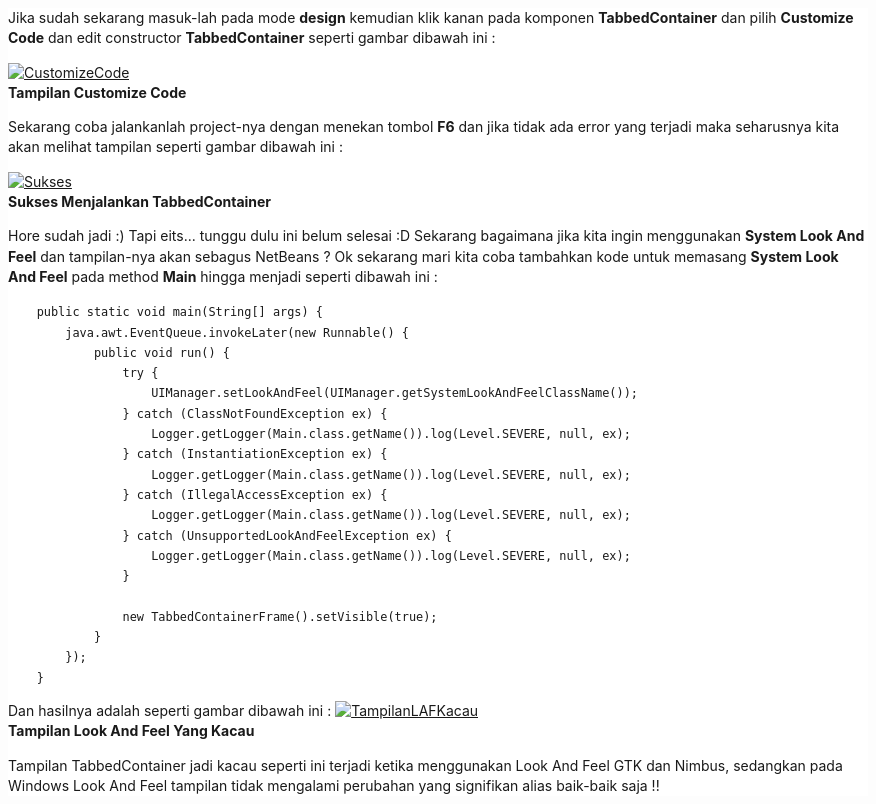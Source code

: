 


Jika sudah sekarang masuk-lah pada mode **design** kemudian klik kanan pada komponen **TabbedContainer** dan pilih **Customize Code** dan edit constructor **TabbedContainer** seperti gambar dibawah ini :

[![CustomizeCode](http://farm5.static.flickr.com/4115/4771744319_4b22bd532a.jpg)](http://www.flickr.com/photos/10243554@N02/4771744319/)  
**Tampilan Customize Code**

Sekarang coba jalankanlah project-nya dengan menekan tombol **F6** dan jika tidak ada error yang terjadi maka seharusnya kita akan melihat tampilan seperti gambar dibawah ini :

[![Sukses](http://farm5.static.flickr.com/4115/4771781065_4907357738.jpg)](http://www.flickr.com/photos/10243554@N02/4771781065/)  
**Sukses Menjalankan TabbedContainer**

Hore sudah jadi :) Tapi eits... tunggu dulu ini belum selesai :D Sekarang bagaimana jika kita ingin menggunakan **System Look And Feel** dan tampilan-nya akan sebagus NetBeans ? Ok sekarang mari kita coba tambahkan kode untuk memasang **System Look And Feel** pada method **Main** hingga menjadi seperti dibawah ini :

    
    
        public static void main(String[] args) {
            java.awt.EventQueue.invokeLater(new Runnable() {
                public void run() {
                    try {
                        UIManager.setLookAndFeel(UIManager.getSystemLookAndFeelClassName());
                    } catch (ClassNotFoundException ex) {
                        Logger.getLogger(Main.class.getName()).log(Level.SEVERE, null, ex);
                    } catch (InstantiationException ex) {
                        Logger.getLogger(Main.class.getName()).log(Level.SEVERE, null, ex);
                    } catch (IllegalAccessException ex) {
                        Logger.getLogger(Main.class.getName()).log(Level.SEVERE, null, ex);
                    } catch (UnsupportedLookAndFeelException ex) {
                        Logger.getLogger(Main.class.getName()).log(Level.SEVERE, null, ex);
                    }
    
                    new TabbedContainerFrame().setVisible(true);
                }
            });
        }
    



Dan hasilnya adalah seperti gambar dibawah ini :
[![TampilanLAFKacau](http://farm5.static.flickr.com/4121/4771781069_2b7d0e28d2.jpg)](http://www.flickr.com/photos/10243554@N02/4771781069/)  
**Tampilan Look And Feel Yang Kacau**



> 
Tampilan TabbedContainer jadi kacau seperti ini terjadi ketika menggunakan Look And Feel GTK dan Nimbus, sedangkan pada Windows Look And Feel tampilan tidak mengalami perubahan yang signifikan alias baik-baik saja !!
